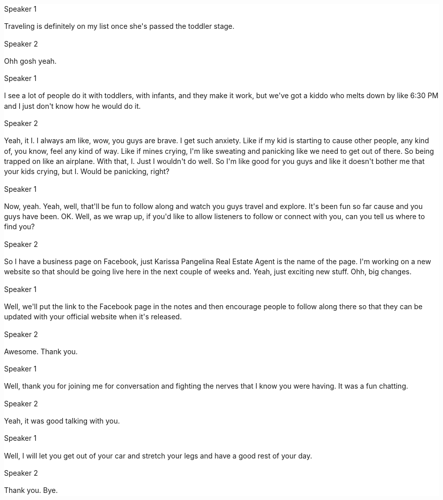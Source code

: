 Speaker 1

Traveling is definitely on my list once she's passed the toddler stage.

Speaker 2

Ohh gosh yeah.

Speaker 1

I see a lot of people do it with toddlers, with infants, and they make it work, but we've got a kiddo who melts down by like 6:30 PM and I just don't know how he would do it.

Speaker 2

Yeah, it I. I always am like, wow, you guys are brave. I get such anxiety. Like if my kid is starting to cause other people, any kind of, you know, feel any kind of way. Like if mines crying, I'm like sweating and panicking like we need to get out of there. So being trapped on like an airplane. With that, I. Just I wouldn't do well. So I'm like good for you guys and like it doesn't bother me that your kids crying, but I. Would be panicking, right?

Speaker 1

Now, yeah. Yeah, well, that'll be fun to follow along and watch you guys travel and explore. It's been fun so far cause and you guys have been. OK. Well, as we wrap up, if you'd like to allow listeners to follow or connect with you, can you tell us where to find you?

Speaker 2

So I have a business page on Facebook, just Karissa Pangelina Real Estate Agent is the name of the page. I'm working on a new website so that should be going live here in the next couple of weeks and. Yeah, just exciting new stuff. Ohh, big changes.

Speaker 1

Well, we'll put the link to the Facebook page in the notes and then encourage people to follow along there so that they can be updated with your official website when it's released.

Speaker 2

Awesome. Thank you.

Speaker 1

Well, thank you for joining me for conversation and fighting the nerves that I know you were having. It was a fun chatting.

Speaker 2

Yeah, it was good talking with you.

Speaker 1

Well, I will let you get out of your car and stretch your legs and have a good rest of your day.

Speaker 2

Thank you. Bye.